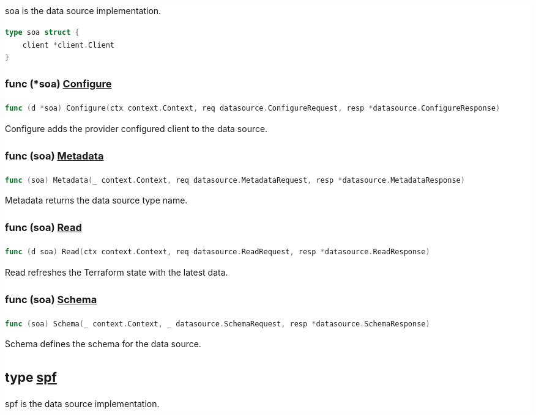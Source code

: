 soa is the data source implementation.

```go
type soa struct {
    client *client.Client
}
```

### func \(\*soa\) [Configure](<https://github.com/SuperBuker/terraform-provider-dns-he-net/tree/master/internal/datasources/blob/master/internal/datasources/SOA.go#L95>)

```go
func (d *soa) Configure(ctx context.Context, req datasource.ConfigureRequest, resp *datasource.ConfigureResponse)
```

Configure adds the provider configured client to the data source.

### func \(soa\) [Metadata](<https://github.com/SuperBuker/terraform-provider-dns-he-net/tree/master/internal/datasources/blob/master/internal/datasources/SOA.go#L32>)

```go
func (soa) Metadata(_ context.Context, req datasource.MetadataRequest, resp *datasource.MetadataResponse)
```

Metadata returns the data source type name.

### func \(soa\) [Read](<https://github.com/SuperBuker/terraform-provider-dns-he-net/tree/master/internal/datasources/blob/master/internal/datasources/SOA.go#L102>)

```go
func (d soa) Read(ctx context.Context, req datasource.ReadRequest, resp *datasource.ReadResponse)
```

Read refreshes the Terraform state with the latest data.

### func \(soa\) [Schema](<https://github.com/SuperBuker/terraform-provider-dns-he-net/tree/master/internal/datasources/blob/master/internal/datasources/SOA.go#L37>)

```go
func (soa) Schema(_ context.Context, _ datasource.SchemaRequest, resp *datasource.SchemaResponse)
```

Schema defines the schema for the data source.

## type [spf](<https://github.com/SuperBuker/terraform-provider-dns-he-net/tree/master/internal/datasources/blob/master/internal/datasources/SPF.go#L27-L29>)

spf is the data source implementation.
